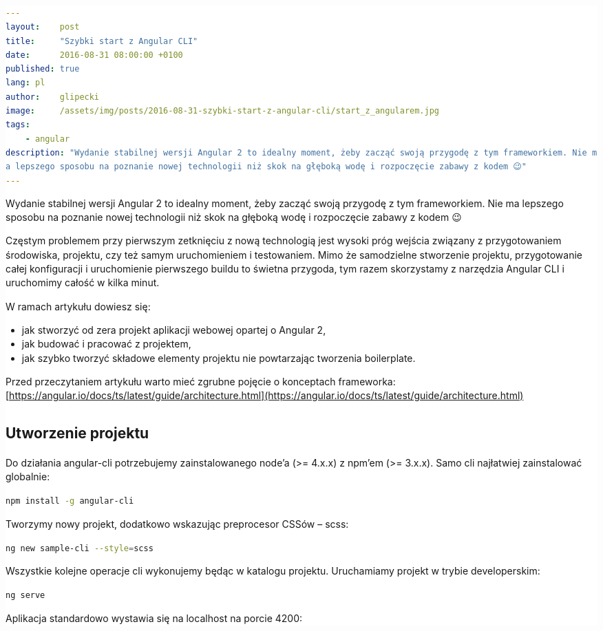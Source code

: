 ```yaml
---
layout:    post
title:     "Szybki start z Angular CLI"
date:      2016-08-31 08:00:00 +0100
published: true
lang: pl
author:    glipecki
image:     /assets/img/posts/2016-08-31-szybki-start-z-angular-cli/start_z_angularem.jpg
tags:
    - angular
description: "Wydanie stabilnej wersji Angular 2 to idealny moment, żeby zacząć swoją przygodę z tym frameworkiem. Nie ma lepszego sposobu na poznanie nowej technologii niż skok na głęboką wodę i rozpoczęcie zabawy z kodem 😉"
---
```


Wydanie stabilnej wersji Angular 2 to idealny moment, żeby zacząć swoją przygodę z tym frameworkiem. Nie ma lepszego sposobu na poznanie nowej technologii niż skok na głęboką wodę i rozpoczęcie zabawy z kodem 😉

Częstym problemem przy pierwszym zetknięciu z nową technologią jest wysoki próg wejścia związany z przygotowaniem środowiska, projektu, czy też samym uruchomieniem i testowaniem. Mimo że samodzielne stworzenie projektu, przygotowanie całej konfiguracji i uruchomienie pierwszego buildu to świetna przygoda, tym razem skorzystamy z narzędzia Angular CLI i uruchomimy całość w kilka minut.

W ramach artykułu dowiesz się:
- jak stworzyć od zera projekt aplikacji webowej opartej o Angular 2,
- jak budować i pracować z projektem,
- jak szybko tworzyć składowe elementy projektu nie powtarzając tworzenia boilerplate.

Przed przeczytaniem artykułu warto mieć zgrubne pojęcie o konceptach frameworka: [https://angular.io/docs/ts/latest/guide/architecture.html](https://angular.io/docs/ts/latest/guide/architecture.html)

## Utworzenie projektu
Do działania angular-cli potrzebujemy zainstalowanego node’a (>= 4.x.x) z npm’em (>= 3.x.x). Samo cli najłatwiej zainstalować globalnie:
```bash
npm install -g angular-cli
```
Tworzymy nowy projekt, dodatkowo wskazując preprocesor CSSów – scss:
```bash
ng new sample-cli --style=scss
```

Wszystkie kolejne operacje cli wykonujemy będąc w katalogu projektu.
Uruchamiamy projekt w trybie developerskim:
```bash
ng serve
```
Aplikacja standardowo wystawia się na localhost na porcie 4200: